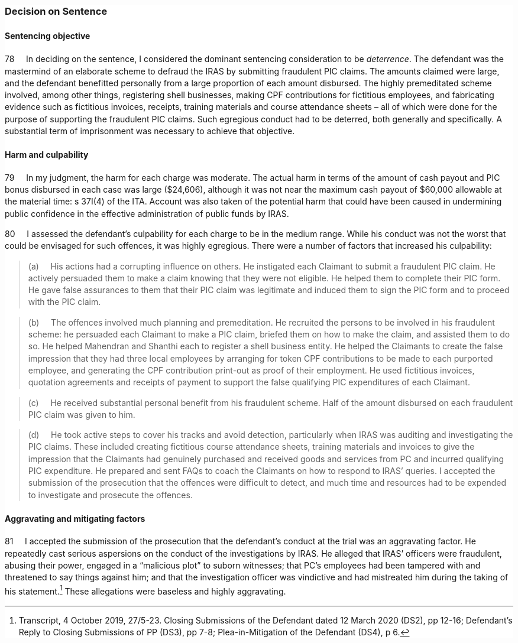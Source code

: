 ### Decision on Sentence

#### Sentencing objective

78     In deciding on the sentence, I considered the dominant sentencing consideration to be _deterrence_. The defendant was the mastermind of an elaborate scheme to defraud the IRAS by submitting fraudulent PIC claims. The amounts claimed were large, and the defendant benefitted personally from a large proportion of each amount disbursed. The highly premeditated scheme involved, among other things, registering shell businesses, making CPF contributions for fictitious employees, and fabricating evidence such as fictitious invoices, receipts, training materials and course attendance sheets – all of which were done for the purpose of supporting the fraudulent PIC claims. Such egregious conduct had to be deterred, both generally and specifically. A substantial term of imprisonment was necessary to achieve that objective.

#### Harm and culpability

79     In my judgment, the harm for each charge was moderate. The actual harm in terms of the amount of cash payout and PIC bonus disbursed in each case was large ($24,606), although it was not near the maximum cash payout of $60,000 allowable at the material time: s 37I(4) of the ITA. Account was also taken of the potential harm that could have been caused in undermining public confidence in the effective administration of public funds by IRAS.

80     I assessed the defendant’s culpability for each charge to be in the medium range. While his conduct was not the worst that could be envisaged for such offences, it was highly egregious. There were a number of factors that increased his culpability:

> (a)     His actions had a corrupting influence on others. He instigated each Claimant to submit a fraudulent PIC claim. He actively persuaded them to make a claim knowing that they were not eligible. He helped them to complete their PIC form. He gave false assurances to them that their PIC claim was legitimate and induced them to sign the PIC form and to proceed with the PIC claim.

> (b)     The offences involved much planning and premeditation. He recruited the persons to be involved in his fraudulent scheme: he persuaded each Claimant to make a PIC claim, briefed them on how to make the claim, and assisted them to do so. He helped Mahendran and Shanthi each to register a shell business entity. He helped the Claimants to create the false impression that they had three local employees by arranging for token CPF contributions to be made to each purported employee, and generating the CPF contribution print-out as proof of their employment. He used fictitious invoices, quotation agreements and receipts of payment to support the false qualifying PIC expenditures of each Claimant.

> (c)     He received substantial personal benefit from his fraudulent scheme. Half of the amount disbursed on each fraudulent PIC claim was given to him.

> (d)     He took active steps to cover his tracks and avoid detection, particularly when IRAS was auditing and investigating the PIC claims. These included creating fictitious course attendance sheets, training materials and invoices to give the impression that the Claimants had genuinely purchased and received goods and services from PC and incurred qualifying PIC expenditure. He prepared and sent FAQs to coach the Claimants on how to respond to IRAS’ queries. I accepted the submission of the prosecution that the offences were difficult to detect, and much time and resources had to be expended to investigate and prosecute the offences.

#### Aggravating and mitigating factors

81     I accepted the submission of the prosecution that the defendant’s conduct at the trial was an aggravating factor. He repeatedly cast serious aspersions on the conduct of the investigations by IRAS. He alleged that IRAS’ officers were fraudulent, abusing their power, engaged in a “malicious plot” to suborn witnesses; that PC’s employees had been tampered with and threatened to say things against him; and that the investigation officer was vindictive and had mistreated him during the taking of his statement.[^81] These allegations were baseless and highly aggravating.


[^1]: Transcript, 26 March 2018, 6/16–8/2 \[p 6 line 16 – p 8 line 2\].
[^2]: Exh P1, pp 10-12.
[^3]: Exh P1, pp 177-179, 168-176.
[^4]: Exh P1, pp 7-9.
[^5]: Exh P1, p 11.
[^6]: Transcript, 26 March 2018, 45/4-17, 46/7-13, 56/3-28.
[^7]: Transcript, 26 March 2018, 46/23–47/12, 52/12-29, 54/2-13, 63/24-29.
[^8]: Exh P1, p 7.
[^9]: Transcript, 27 March 2018, 45/10–46/26.
[^10]: Transcript, 27 March 2018, 56/26–57/8.
[^11]: Transcript, 27 March 2018, 76/12-15, 29-32, 79/1-7.
[^12]: Transcript, 26 March 2018, 51/2-12, 53/32–54/7, 55/1-12.
[^13]: Exh P1, p 18 (letter from IRAS dated 17 June 2014).
[^14]: Exh P1, pp 19-21.
[^15]: Exh P1, p 25.
[^16]: Exh P1, pp 26-28.
[^17]: Transcript, 26 March 2018, 57/31–59/27; 27 March 2018, 33/3–34/4.
[^18]: Exh P1, pp 29-35.
[^19]: Exh P1, p 43.
[^20]: Transcript, 26 March 2018, 58/16-18, 59/26–60/6, 60/23-25, 62/1-14.
[^21]: Exh P1, pp 49-51.
[^22]: Transcript, 27 March 2018, 90/1–91/9.
[^23]: Exh P1, pp 46-48.
[^24]: Transcript, 27 March 2018, 91/10–92/31, 93/21-26, 97/12–98/8, 98/30–99/10.
[^25]: Exh P1, p 49.
[^26]: Transcript, 27 March 2018, 61/6-8.
[^27]: Transcript, 28 March 2018, 54/11-21.
[^28]: Transcript, 27 March 2018, 93/1-13, 94/4-15.
[^29]: Exh P1, p 52 (letter from IRAS dated 17 June 2014).
[^30]: Exh P1, pp 54-56.
[^31]: Transcript, 27 March 2018, 94/16–97/6, 98/9-25.
[^32]: Exh P1, pp 66-68.
[^33]: Transcript, 27 March 2018, 99/19–100/12.
[^34]: Exh P1, pp 103-104 (ACRA Business Profile of EE).
[^35]: Exh P1, pp 105-108.
[^36]: Transcript, 28 March 2018, 70/1-13.
[^37]: Transcript, 28 March 2018, 71/11–72/28, 74/8-25, 75/29–77/6.
[^38]: Exh P1, p 105.
[^39]: Transcript, 28 March 2018, 71/11-73/8.
[^40]: Transcript, 28 March 2018, 73/9–74/19, 80/3-23.
[^41]: Exh P1, p 109 (letter from IRAS dated 10 June 2014).
[^42]: Exh P1, pp 112-113.
[^43]: Transcript, 28 March 2018, 77/28–78/23, 79/7-26, 80/24-27.
[^44]: Exh P1, pp 133-139.
[^45]: Exh P1, p 132.
[^46]: Transcript, 28 March 2018, 84/19–85/17.
[^47]: Exh P1, pp 8 (MMEM), 50 (SEM), 106 (EE).
[^48]: Exh P1, pp 13-16 (MMEM), 57, 63-65 (SEM), 108, 114-116 (EE).
[^49]: Transcript, 26 March 2018, 49/3-17, 51/2-12 (MMEM); 27 March 2018, 93/27–94/3 (SEM); 28 March 2018, 76/25–77/3 (EE).
[^50]: Exh P1, pp 142-147, with the appendices at pp 148-199.
[^51]: Exh P1, pp 168-176, esp p 173.
[^52]: Transcript, 26 March 2018, 43/7-16 (evidence of IO Kong).
[^53]: Exh P1, pp 79-85, esp p 80.
[^54]: Transcript, 10 May 2018, 44/2-12, 57/4-7, 69/1-9.
[^55]: Transcript, 10 May 2018, 111/30–112/3, 119/26-31.
[^56]: Transcript, 10 May 2018, 92/2-26 (MMEM); 7 October 2019, 19/27–20/8 (SEM), 24/13-22 (EE).
[^57]: Transcript, 10 May 2018, 62/28–63/32, 111/30–112/3; 4 October 2019, 28/12-28.
[^58]: Transcript, 27 March 2018, 24/14-16 (Mahendran); 28 March 2018, 19/5-8, 44/30-32 (Shanthi), 76/22-24, 98/10-21 (Crystal).
[^59]: Transcript, 10 May 2018, 88/23-30, 100/25-30; 4 October 2019, 29/22–30/29; 7 October 2019, 18/8-32, 23/10–24/11, 25/29-32.
[^60]: _Mages_: Transcript, 20 January 2020, pp 1-20 (EIC). _Shamani_: Transcript, 20 January 2020, pp 67-83 (EIC). _Sahtyah_: Transcript, 21 January 2020, pp 5-29 (EIC).
[^61]: Transcript, 9 October 2019, 48/27–49/28. Exh D3, p 108.
[^62]: Exh P1, p 17 (MMEM), pp 58-62 (SEM), p 117 (EE); Exh P2 (SEM).
[^63]: For example, _Mariana_ (PW5): Transcript, 27 March 2018, 62/4–63/11, 66/9-24. _Shanthi_: Transcript, 28 March 2018, 28/25–31/6.
[^64]: Exh D3, pp 20-39, 41-57. Transcript, 10 May 2018, 35/11–36/14, 37/28–39/10.
[^65]: Transcript, 7 October 2019, 39/1–43/16.
[^66]: Exh D3, pp 60, 63, 66.
[^67]: Transcript, 10 May 2018, 114/22-24. Exh D3, p 61 (MMEM), p 64 (SEM), p 67 (EE).
[^68]: Transcript, 22 January 2020, 38/28–40/28.
[^69]: _Alfaseeh_: Transcript, 22 January 2020, 26/1-7, 30/26–31/31. _Suresh_: Transcript, 22 January 2020, 93/8–94/11.
[^70]: Exh P10, p 9.
[^71]: Exh P7, \[6\].
[^72]: Exh P7, \[4\]-\[5\].
[^73]: Transcript, 20 January 2020, 18/8-30, 35/16-21.
[^74]: Transcript, 20 January 2020, 35/23-25.
[^75]: Exh P11. Transcript, 20 January 2020, 37/15–38/30.
[^76]: Transcript, 20 January 2020, 104/13–105/13.
[^77]: Exh P9, \[11\]-\[12\].
[^78]: Prosecution’s Sentencing Submissions (PS5).
[^79]: PS5, \[11\]-\[13\].
[^80]: Plea-in-Mitigation dated 24 March 2021 (DS4).
[^81]: Transcript, 4 October 2019, 27/5-23. Closing Submissions of the Defendant dated 12 March 2020 (DS2), pp 12-16; Defendant’s Reply to Closing Submissions of PP (DS3), pp 7-8; Plea-in-Mitigation of the Defendant (DS4), p 6.
[^82]: PS5, \[60\]-\[64\].